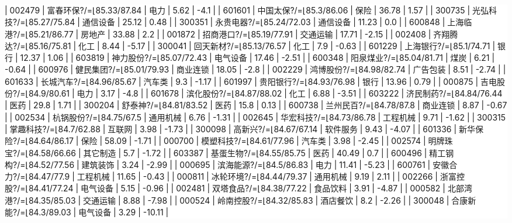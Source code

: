 | 002479 | 富春环保?/=⌊85.33/87.84  |    电力    |  5.62  |  -4.1  |
| 601601 |  中国太保?/=⌊85.3/86.06  |    保险    | 36.78  |  1.57  |
| 300735 | 光弘科技?/=⌊85.27/75.84  |  通信设备  | 25.12  |  0.48  |
| 300351 | 永贵电器?/=⌊85.24/72.03  |  通信设备  | 11.23  |  0.0   |
| 600848 | 上海临港?/=⌊85.21/86.77  |   房地产   | 33.88  |  2.2   |
| 001872 | 招商港口?/=⌊85.19/77.91  |  交通运输  | 17.71  | -2.15  |
| 002408 | 齐翔腾达?/=⌊85.16/75.81  |    化工    |  8.44  | -5.17  |
| 300041 | 回天新材?/=⌊85.13/76.57  |    化工    |  7.9   | -0.63  |
| 601229 |  上海银行?/=⌊85.1/74.71  |    银行    | 12.37  |  1.06  |
| 603819 | 神力股份?/=⌊85.07/72.43  |  电气设备  | 17.46  | -2.51  |
| 600348 | 阳泉煤业?/=⌊85.04/81.71  |    煤炭    |  6.21  | -0.64  |
| 600976 | 健民集团?/=⌊85.01/79.93  |  商业连锁  | 18.05  |  -2.8  |
| 002229 | 鸿博股份?/=⌊84.98/82.74  |  广告包装  |  8.51  | -2.74  |
| 601633 | 长城汽车?/=⌊84.96/85.67  |   汽车类   |  9.3   | -1.17  |
| 601997 | 贵阳银行?/=⌊84.93/76.98  |    银行    | 13.96  |  0.79  |
| 000875 |  吉电股份?/=⌊84.9/80.61  |    电力    |  3.17  |  -4.8  |
| 601678 | 滨化股份?/=⌊84.87/88.02  |    化工    |  6.88  | -3.51  |
| 603222 | 济民制药?/=⌊84.84/76.44  |    医药    |  29.8  |  1.71  |
| 300204 |  舒泰神?/=⌊84.81/83.52   |    医药    |  15.8  |  0.13  |
| 600738 |  兰州民百?/=⌊84.78/87.8  |  商业连锁  |  8.87  | -0.67  |
| 002534 |  杭锅股份?/=⌊84.75/67.5  |  通用机械  |  6.76  | -1.31  |
| 002645 | 华宏科技?/=⌊84.73/86.78  |  工程机械  |  9.71  | -1.62  |
| 300315 |  掌趣科技?/=⌊84.7/62.88  |   互联网   |  3.98  | -1.73  |
| 300098 |  高新兴?/=⌊84.67/67.14   |  软件服务  |  9.43  | -4.07  |
| 601336 | 新华保险?/=⌊84.64/86.17  |    保险    | 58.09  | -1.71  |
| 000700 | 模塑科技?/=⌊84.61/77.96  |   汽车类   |  3.98  | -2.45  |
| 002574 | 明牌珠宝?/=⌊84.58/66.66  |  其它制造  |  5.7   | -1.72  |
| 603387 | 基蛋生物?/=⌊84.55/85.75  |    医药    | 40.49  |  0.7   |
| 600496 | 精工钢构?/=⌊84.52/77.56  |  建筑装饰  |  3.24  | -2.99  |
| 000695 |  滨海能源?/=⌊84.5/86.83  |    电力    | 11.41  | -5.23  |
| 600761 |  安徽合力?/=⌊84.47/77.9  |  工程机械  | 11.65  | -0.43  |
| 000811 | 冰轮环境?/=⌊84.44/79.37  |  通用机械  |  9.19  |  2.11  |
| 002266 | 浙富控股?/=⌊84.41/77.24  |  电气设备  |  5.15  | -0.96  |
| 002481 | 双塔食品?/=⌊84.38/77.22  |  食品饮料  |  3.91  | -4.87  |
| 000582 | 北部湾港?/=⌊84.35/85.03  |  交通运输  |  8.88  | -7.98  |
| 000524 | 岭南控股?/=⌊84.32/85.83  |  酒店餐饮  |  8.2   | -2.26  |
| 300048 |  合康新能?/=⌊84.3/89.03  |  电气设备  |  3.29  | -10.11 |